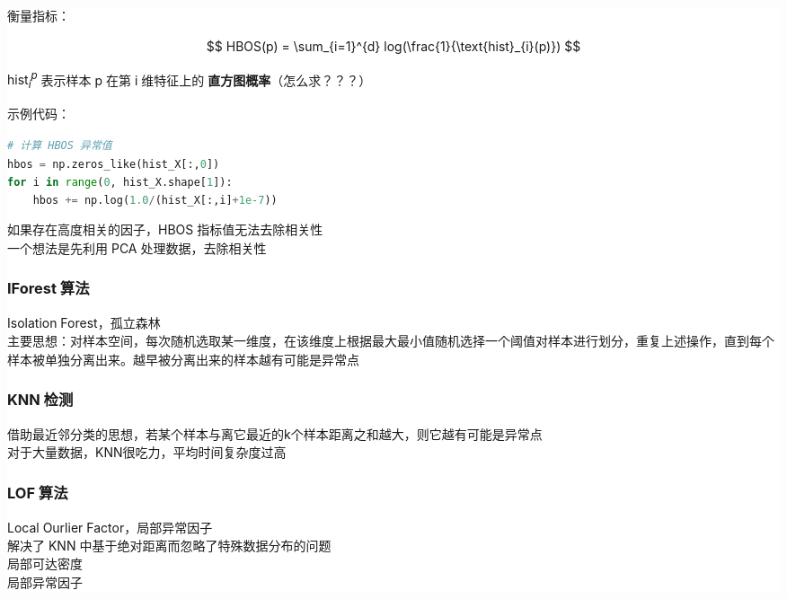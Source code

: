 衡量指标：  

$$
HBOS(p) = \sum_{i=1}^{d} log(\frac{1}{\text{hist}_{i}(p)})
$$

$\text{hist}_{i}^{p}$ 表示样本 p 在第 i 维特征上的 **直方图概率**（怎么求？？？）  

示例代码：  
``` python
# 计算 HBOS 异常值
hbos = np.zeros_like(hist_X[:,0])
for i in range(0, hist_X.shape[1]):
    hbos += np.log(1.0/(hist_X[:,i]+1e-7))
```

如果存在高度相关的因子，HBOS 指标值无法去除相关性  
一个想法是先利用 PCA 处理数据，去除相关性  

### IForest 算法

Isolation Forest，孤立森林  
主要思想：对样本空间，每次随机选取某一维度，在该维度上根据最大最小值随机选择一个阈值对样本进行划分，重复上述操作，直到每个样本被单独分离出来。越早被分离出来的样本越有可能是异常点  

### KNN 检测

借助最近邻分类的思想，若某个样本与离它最近的k个样本距离之和越大，则它越有可能是异常点  
对于大量数据，KNN很吃力，平均时间复杂度过高

### LOF 算法

Local Ourlier Factor，局部异常因子  
解决了 KNN 中基于绝对距离而忽略了特殊数据分布的问题  
局部可达密度  
局部异常因子  